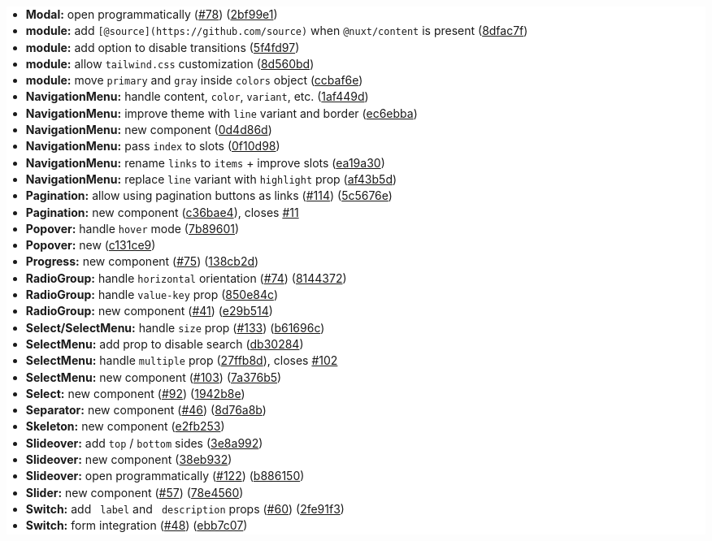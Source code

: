 * **Modal:** open programmatically ([#78](https://github.com/nuxt/ui/issues/78)) ([2bf99e1](https://github.com/nuxt/ui/commit/2bf99e1eb4df7333a46df666c446ba7af4e54e93))
* **module:** add `[@source](https://github.com/source)` when `@nuxt/content` is present ([8dfac7f](https://github.com/nuxt/ui/commit/8dfac7fd574bef3ea714e21b852c50aafd6feff4))
* **module:** add option to disable transitions ([5f4fd97](https://github.com/nuxt/ui/commit/5f4fd972ff2251863751549271a9e80123fdbfc8))
* **module:** allow `tailwind.css` customization ([8d560bd](https://github.com/nuxt/ui/commit/8d560bdd212bbbf25a7d4a706a99cc57721d593e))
* **module:** move `primary` and `gray` inside `colors` object ([ccbaf6e](https://github.com/nuxt/ui/commit/ccbaf6ea150e0902d7150585bd09f132fc26ff89))
* **NavigationMenu:** handle content, `color`, `variant`, etc. ([1af449d](https://github.com/nuxt/ui/commit/1af449d6e0e2cd454425d8bc6bf1482e5dac99fd))
* **NavigationMenu:** improve theme with `line` variant and border ([ec6ebba](https://github.com/nuxt/ui/commit/ec6ebbacbe1a0797ec86fe85197a98b084e27e5d))
* **NavigationMenu:** new component ([0d4d86d](https://github.com/nuxt/ui/commit/0d4d86d79db488b79ca2baf7d620b415a36cb135))
* **NavigationMenu:** pass `index` to slots ([0f10d98](https://github.com/nuxt/ui/commit/0f10d9882099256a77b86e5786a7e2ee71c83d46))
* **NavigationMenu:** rename `links` to `items` + improve slots ([ea19a30](https://github.com/nuxt/ui/commit/ea19a3061fb49960fe3b9d28d05cec8fd7f6647e))
* **NavigationMenu:** replace `line` variant with `highlight` prop ([af43b5d](https://github.com/nuxt/ui/commit/af43b5df250fb65bf9696b5b3fb6cb507b2184a1))
* **Pagination:** allow using pagination buttons as links ([#114](https://github.com/nuxt/ui/issues/114)) ([5c5676e](https://github.com/nuxt/ui/commit/5c5676edf957230bf3ac53fa527b1b4b4373750f))
* **Pagination:** new component ([c36bae4](https://github.com/nuxt/ui/commit/c36bae4b21e4a6c899be39800ca90051f79db1e0)), closes [#11](https://github.com/nuxt/ui/issues/11)
* **Popover:** handle `hover` mode ([7b89601](https://github.com/nuxt/ui/commit/7b8960124fcf24a5d3869e3913ea5220af3a76bf))
* **Popover:** new ([c131ce9](https://github.com/nuxt/ui/commit/c131ce955f23ce2613f5493689df8352de3cd4b6))
* **Progress:** new component ([#75](https://github.com/nuxt/ui/issues/75)) ([138cb2d](https://github.com/nuxt/ui/commit/138cb2d12d9414813beed22dcedcee61e3d4f6de))
* **RadioGroup:** handle `horizontal` orientation ([#74](https://github.com/nuxt/ui/issues/74)) ([8144372](https://github.com/nuxt/ui/commit/814437255e47d6be40cd00420e2ab579ab76f5b9))
* **RadioGroup:** handle `value-key` prop ([850e84c](https://github.com/nuxt/ui/commit/850e84c0e0ce11bdc90be1ae652dec6723012243))
* **RadioGroup:** new component ([#41](https://github.com/nuxt/ui/issues/41)) ([e29b514](https://github.com/nuxt/ui/commit/e29b514f8d114a56eee76a29388fe050eb5c2722))
* **Select/SelectMenu:** handle `size` prop ([#133](https://github.com/nuxt/ui/issues/133)) ([b61696c](https://github.com/nuxt/ui/commit/b61696cdca77cc2f671dcbf330e731230ec97ba3))
* **SelectMenu:** add prop to disable search ([db30284](https://github.com/nuxt/ui/commit/db30284e7a24f14544c2c3b758c7912e98d3768a))
* **SelectMenu:** handle `multiple` prop ([27ffb8d](https://github.com/nuxt/ui/commit/27ffb8d8abc466d2a4bbb9a313b0c4f6a3a97501)), closes [#102](https://github.com/nuxt/ui/issues/102)
* **SelectMenu:** new component ([#103](https://github.com/nuxt/ui/issues/103)) ([7a376b5](https://github.com/nuxt/ui/commit/7a376b5e49baf11eb09c1b58326441cb240f7cb7))
* **Select:** new component ([#92](https://github.com/nuxt/ui/issues/92)) ([1942b8e](https://github.com/nuxt/ui/commit/1942b8e117bdae745049b088afe7487b6a9095f9))
* **Separator:** new component ([#46](https://github.com/nuxt/ui/issues/46)) ([8d76a8b](https://github.com/nuxt/ui/commit/8d76a8b1957d6910cdf25c66a966b808cf8525c7))
* **Skeleton:** new component ([e2fb253](https://github.com/nuxt/ui/commit/e2fb25309f13068c7a49de1b507f258013c72e11))
* **Slideover:** add `top` / `bottom` sides ([3e8a992](https://github.com/nuxt/ui/commit/3e8a99244e550f9ed68a30182c9ec0753d240138))
* **Slideover:** new component ([38eb932](https://github.com/nuxt/ui/commit/38eb932b538abb08d10e564308d92538ee345463))
* **Slideover:** open programmatically ([#122](https://github.com/nuxt/ui/issues/122)) ([b886150](https://github.com/nuxt/ui/commit/b886150147afbde882003fb5dc710a5975b633cd))
* **Slider:** new component ([#57](https://github.com/nuxt/ui/issues/57)) ([78e4560](https://github.com/nuxt/ui/commit/78e45600de9ac6a3e197baa7fed4fb4a46164c33))
* **Switch:** add ` label`  and ` description` props ([#60](https://github.com/nuxt/ui/issues/60)) ([2fe91f3](https://github.com/nuxt/ui/commit/2fe91f3847198e4415edfda36cb977458866bbd9))
* **Switch:** form integration ([#48](https://github.com/nuxt/ui/issues/48)) ([ebb7c07](https://github.com/nuxt/ui/commit/ebb7c074afb583e6da8e1e06f12318faa1bf552c))
